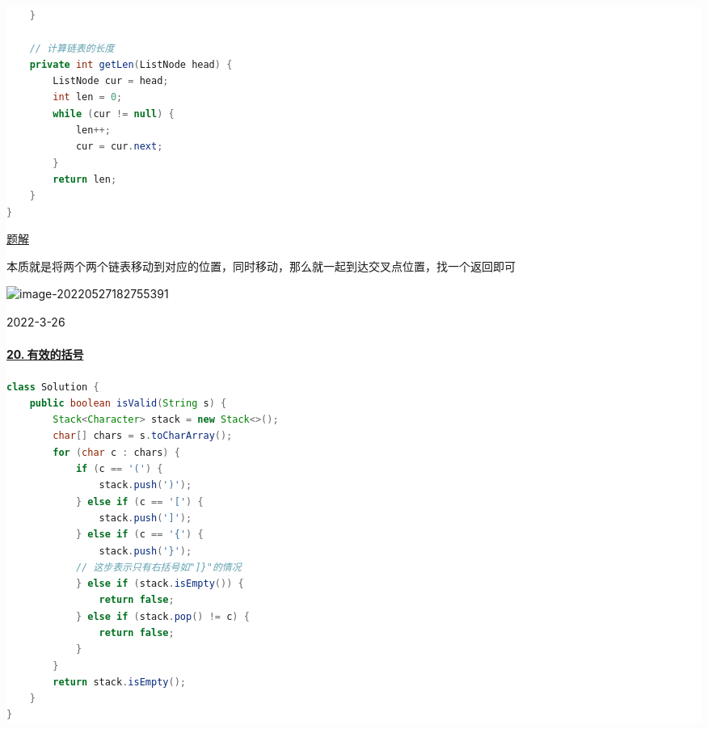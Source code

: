 ```java
    }

    // 计算链表的长度
    private int getLen(ListNode head) {
        ListNode cur = head;
        int len = 0;
        while (cur != null) {
            len++;
            cur = cur.next;
        }
        return len;
    }
}
```

[题解](https://www.bilibili.com/video/BV1Zq4y1C7kT?spm_id_from=333.788.top_right_bar_window_history.content.click)

本质就是将两个两个链表移动到对应的位置，同时移动，那么就一起到达交叉点位置，找一个返回即可

![image-20220527182755391](http://milessg.oss-cn-beijing.aliyuncs.com/img/image-20220527182755391.png)





2022-3-26

#### [20. 有效的括号](https://leetcode.cn/problems/valid-parentheses/)

```java
class Solution {
    public boolean isValid(String s) {
        Stack<Character> stack = new Stack<>();
        char[] chars = s.toCharArray();
        for (char c : chars) {
            if (c == '(') {
                stack.push(')');
            } else if (c == '[') {
                stack.push(']');
            } else if (c == '{') {
                stack.push('}');
            // 这步表示只有右括号如"]}"的情况
            } else if (stack.isEmpty()) {
                return false;
            } else if (stack.pop() != c) {
                return false;
            }
        }
        return stack.isEmpty();
    }
}

```
